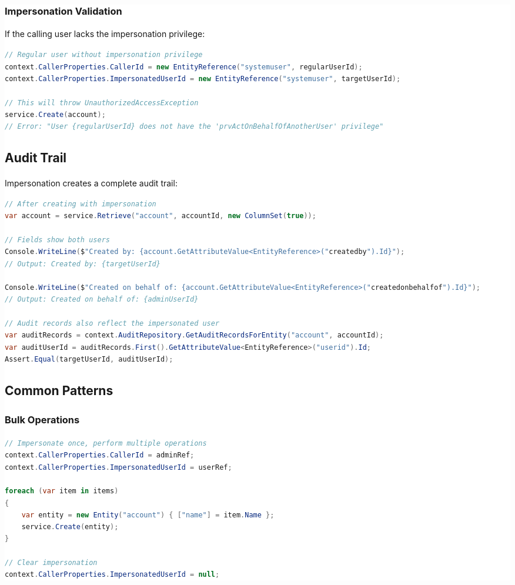 ### Impersonation Validation

If the calling user lacks the impersonation privilege:

```csharp
// Regular user without impersonation privilege
context.CallerProperties.CallerId = new EntityReference("systemuser", regularUserId);
context.CallerProperties.ImpersonatedUserId = new EntityReference("systemuser", targetUserId);

// This will throw UnauthorizedAccessException
service.Create(account);
// Error: "User {regularUserId} does not have the 'prvActOnBehalfOfAnotherUser' privilege"
```

## Audit Trail

Impersonation creates a complete audit trail:

```csharp
// After creating with impersonation
var account = service.Retrieve("account", accountId, new ColumnSet(true));

// Fields show both users
Console.WriteLine($"Created by: {account.GetAttributeValue<EntityReference>("createdby").Id}");
// Output: Created by: {targetUserId}

Console.WriteLine($"Created on behalf of: {account.GetAttributeValue<EntityReference>("createdonbehalfof").Id}");
// Output: Created on behalf of: {adminUserId}

// Audit records also reflect the impersonated user
var auditRecords = context.AuditRepository.GetAuditRecordsForEntity("account", accountId);
var auditUserId = auditRecords.First().GetAttributeValue<EntityReference>("userid").Id;
Assert.Equal(targetUserId, auditUserId);
```

## Common Patterns

### Bulk Operations

```csharp
// Impersonate once, perform multiple operations
context.CallerProperties.CallerId = adminRef;
context.CallerProperties.ImpersonatedUserId = userRef;

foreach (var item in items)
{
    var entity = new Entity("account") { ["name"] = item.Name };
    service.Create(entity);
}

// Clear impersonation
context.CallerProperties.ImpersonatedUserId = null;
```
